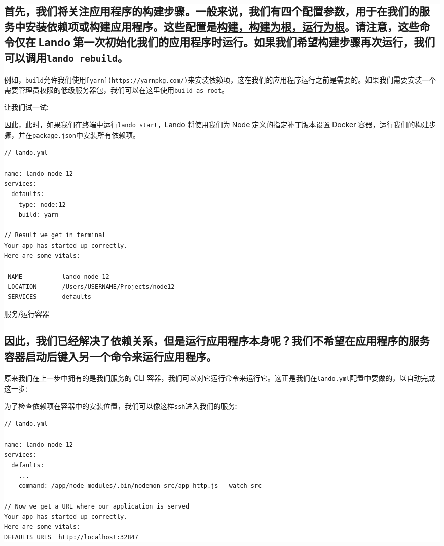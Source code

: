 ## 首先，我们将关注应用程序的构建步骤。一般来说，我们有四个配置参数，用于在我们的服务中安装依赖项或构建应用程序。这些配置是[构建，构建为根，运行为根](https://docs.lando.dev/config/services.html#build-steps)。请注意，这些命令仅在 Lando 第一次初始化我们的应用程序时运行。如果我们希望构建步骤再次运行，我们可以调用`lando rebuild`。

例如，`build`允许我们使用`[yarn](https://yarnpkg.com/)`来安装依赖项，这在我们的应用程序运行之前是需要的。如果我们需要安装一个需要管理员权限的低级服务器包，我们可以在这里使用`build_as_root`。

让我们试一试:

因此，此时，如果我们在终端中运行`lando start`，Lando 将使用我们为 Node 定义的指定补丁版本设置 Docker 容器，运行我们的构建步骤，并在`package.json`中安装所有依赖项。

```
// lando.yml

name: lando-node-12
services:
  defaults:
    type: node:12
    build: yarn

// Result we get in terminal
Your app has started up correctly.
Here are some vitals:

 NAME           lando-node-12                        
 LOCATION       /Users/USERNAME/Projects/node12
 SERVICES       defaults
```

服务/运行容器

## 因此，我们已经解决了依赖关系，但是运行应用程序本身呢？我们不希望在应用程序的服务容器启动后键入另一个命令来运行应用程序。

原来我们在上一步中拥有的是我们服务的 CLI 容器，我们可以对它运行命令来运行它。这正是我们在`lando.yml`配置中要做的，以自动完成这一步:

为了检查依赖项在容器中的安装位置，我们可以像这样`ssh`进入我们的服务:

```
// lando.yml

name: lando-node-12
services:
  defaults:
    ...
    command: /app/node_modules/.bin/nodemon src/app-http.js --watch src

// Now we get a URL where our application is served
Your app has started up correctly.
Here are some vitals:
DEFAULTS URLS  http://localhost:32847
```
